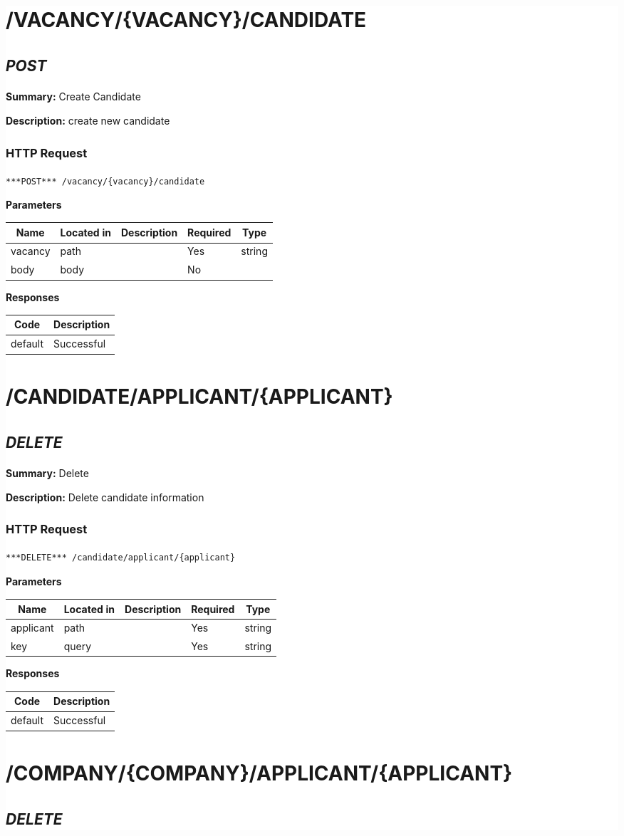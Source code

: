 # /VACANCY/{VACANCY}/CANDIDATE
## ***POST*** 

**Summary:** Create Candidate

**Description:** create new candidate

### HTTP Request 
`***POST*** /vacancy/{vacancy}/candidate` 

**Parameters**

| Name | Located in | Description | Required | Type |
| ---- | ---------- | ----------- | -------- | ---- |
| vacancy | path |  | Yes | string |
| body | body |  | No |  |

**Responses**

| Code | Description |
| ---- | ----------- |
| default | Successful |

# /CANDIDATE/APPLICANT/{APPLICANT}
## ***DELETE*** 

**Summary:** Delete

**Description:** Delete candidate information

### HTTP Request 
`***DELETE*** /candidate/applicant/{applicant}` 

**Parameters**

| Name | Located in | Description | Required | Type |
| ---- | ---------- | ----------- | -------- | ---- |
| applicant | path |  | Yes | string |
| key | query |  | Yes | string |

**Responses**

| Code | Description |
| ---- | ----------- |
| default | Successful |

# /COMPANY/{COMPANY}/APPLICANT/{APPLICANT}
## ***DELETE*** 
